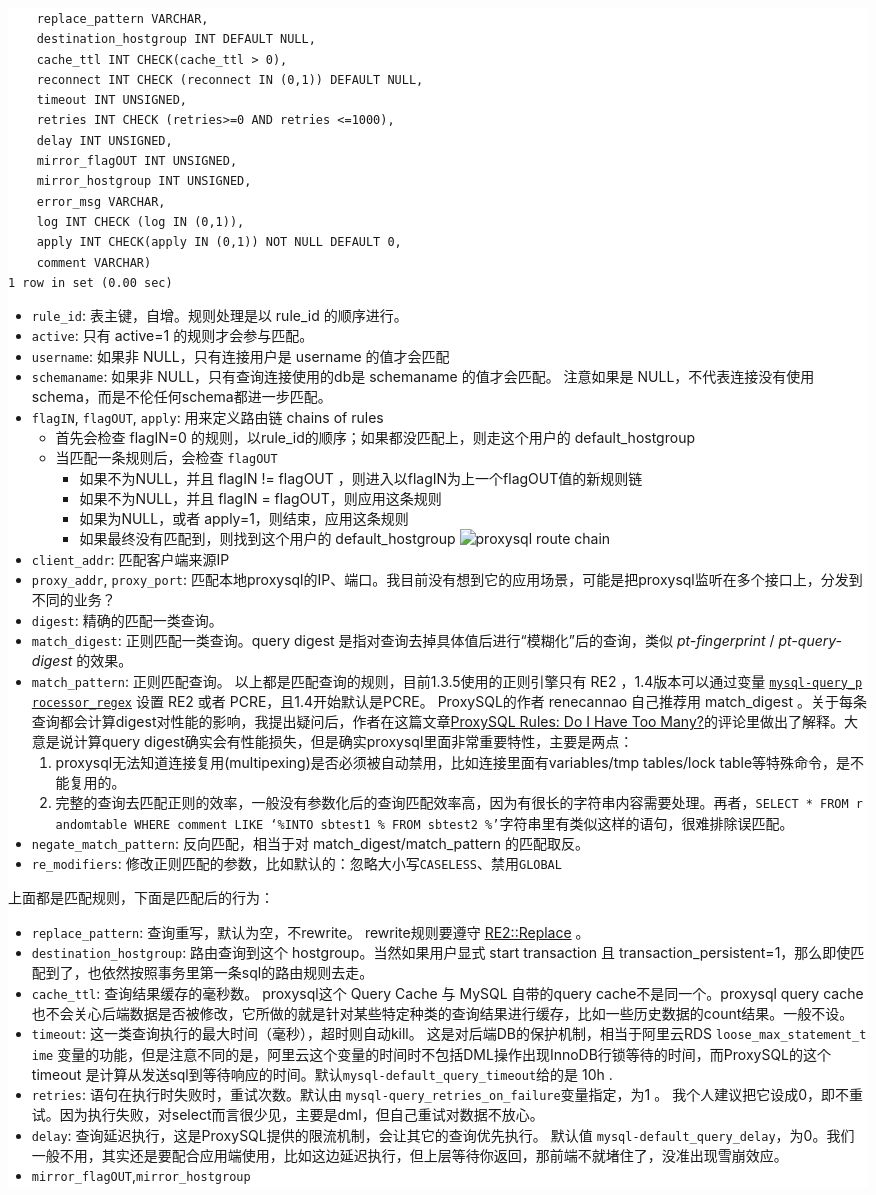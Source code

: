 ```
    replace_pattern VARCHAR,
    destination_hostgroup INT DEFAULT NULL,
    cache_ttl INT CHECK(cache_ttl > 0),
    reconnect INT CHECK (reconnect IN (0,1)) DEFAULT NULL,
    timeout INT UNSIGNED,
    retries INT CHECK (retries>=0 AND retries <=1000),
    delay INT UNSIGNED,
    mirror_flagOUT INT UNSIGNED,
    mirror_hostgroup INT UNSIGNED,
    error_msg VARCHAR,
    log INT CHECK (log IN (0,1)),
    apply INT CHECK(apply IN (0,1)) NOT NULL DEFAULT 0,
    comment VARCHAR)
1 row in set (0.00 sec)
```

- `rule_id`: 表主键，自增。规则处理是以 rule_id 的顺序进行。
- `active`: 只有 active=1 的规则才会参与匹配。
- `username`: 如果非 NULL，只有连接用户是 username 的值才会匹配
- `schemaname`: 如果非 NULL，只有查询连接使用的db是 schemaname 的值才会匹配。
  注意如果是 NULL，不代表连接没有使用schema，而是不伦任何schema都进一步匹配。
- `flagIN`, `flagOUT`, `apply`: 用来定义路由链 chains of rules
  - 首先会检查 flagIN=0 的规则，以rule_id的顺序；如果都没匹配上，则走这个用户的 default_hostgroup 
  - 当匹配一条规则后，会检查 `flagOUT`
    - 如果不为NULL，并且 flagIN != flagOUT ，则进入以flagIN为上一个flagOUT值的新规则链
    - 如果不为NULL，并且 flagIN = flagOUT，则应用这条规则
    - 如果为NULL，或者 apply=1，则结束，应用这条规则
    - 如果最终没有匹配到，则找到这个用户的 default_hostgroup
    ![proxysql route chain](http://github.com/seanlook/sean-notes-comment/raw/main/static/proxysql-route-rule-flag.png)
- `client_addr`: 匹配客户端来源IP
- `proxy_addr`, `proxy_port`: 匹配本地proxysql的IP、端口。我目前没有想到它的应用场景，可能是把proxysql监听在多个接口上，分发到不同的业务？
- `digest`: 精确的匹配一类查询。
- `match_digest`: 正则匹配一类查询。query digest 是指对查询去掉具体值后进行“模糊化”后的查询，类似 *pt-fingerprint* / *pt-query-digest* 的效果。
- `match_pattern`: 正则匹配查询。
  以上都是匹配查询的规则，目前1.3.5使用的正则引擎只有 RE2 ，1.4版本可以通过变量 [`mysql-query_processor_regex`](https://github.com/sysown/proxysql/wiki/Global-variables#mysql-query_processor_regex) 设置 RE2 或者 PCRE，且1.4开始默认是PCRE。
  ProxySQL的作者 renecannao 自己推荐用 match_digest 。关于每条查询都会计算digest对性能的影响，我提出疑问后，作者在这篇文章[ProxySQL Rules: Do I Have Too Many?](https://www.percona.com/blog/2017/04/10/proxysql-rules-do-i-have-too-many/#comment-10967989)的评论里做出了解释。大意是说计算query digest确实会有性能损失，但是确实proxysql里面非常重要特性，主要是两点：
  1. proxysql无法知道连接复用(multipexing)是否必须被自动禁用，比如连接里面有variables/tmp tables/lock table等特殊命令，是不能复用的。
  2. 完整的查询去匹配正则的效率，一般没有参数化后的查询匹配效率高，因为有很长的字符串内容需要处理。再者，`SELECT * FROM randomtable WHERE comment LIKE ‘%INTO sbtest1 % FROM sbtest2 %’`字符串里有类似这样的语句，很难排除误匹配。
- `negate_match_pattern`: 反向匹配，相当于对 match_digest/match_pattern 的匹配取反。
- `re_modifiers`: 修改正则匹配的参数，比如默认的：忽略大小写`CASELESS`、禁用`GLOBAL`

上面都是匹配规则，下面是匹配后的行为：
- `replace_pattern`: 查询重写，默认为空，不rewrite。
  rewrite规则要遵守  [RE2::Replace](https://github.com/google/re2/wiki/Syntax) 。
- `destination_hostgroup`: 路由查询到这个 hostgroup。当然如果用户显式 start transaction 且 transaction_persistent=1，那么即使匹配到了，也依然按照事务里第一条sql的路由规则去走。
- `cache_ttl`: 查询结果缓存的毫秒数。
  proxysql这个 Query Cache 与 MySQL 自带的query cache不是同一个。proxysql query cache也不会关心后端数据是否被修改，它所做的就是针对某些特定种类的查询结果进行缓存，比如一些历史数据的count结果。一般不设。
- `timeout`: 这一类查询执行的最大时间（毫秒），超时则自动kill。
  这是对后端DB的保护机制，相当于阿里云RDS `loose_max_statement_time` 变量的功能，但是注意不同的是，阿里云这个变量的时间时不包括DML操作出现InnoDB行锁等待的时间，而ProxySQL的这个 timeout 是计算从发送sql到等待响应的时间。默认`mysql-default_query_timeout`给的是 10h .
- `retries`: 语句在执行时失败时，重试次数。默认由 `mysql-query_retries_on_failure`变量指定，为1 。
  我个人建议把它设成0，即不重试。因为执行失败，对select而言很少见，主要是dml，但自己重试对数据不放心。
- `delay`: 查询延迟执行，这是ProxySQL提供的限流机制，会让其它的查询优先执行。
  默认值 `mysql-default_query_delay`，为0。我们一般不用，其实还是要配合应用端使用，比如这边延迟执行，但上层等待你返回，那前端不就堵住了，没准出现雪崩效应。
- `mirror_flagOUT`,`mirror_hostgroup`